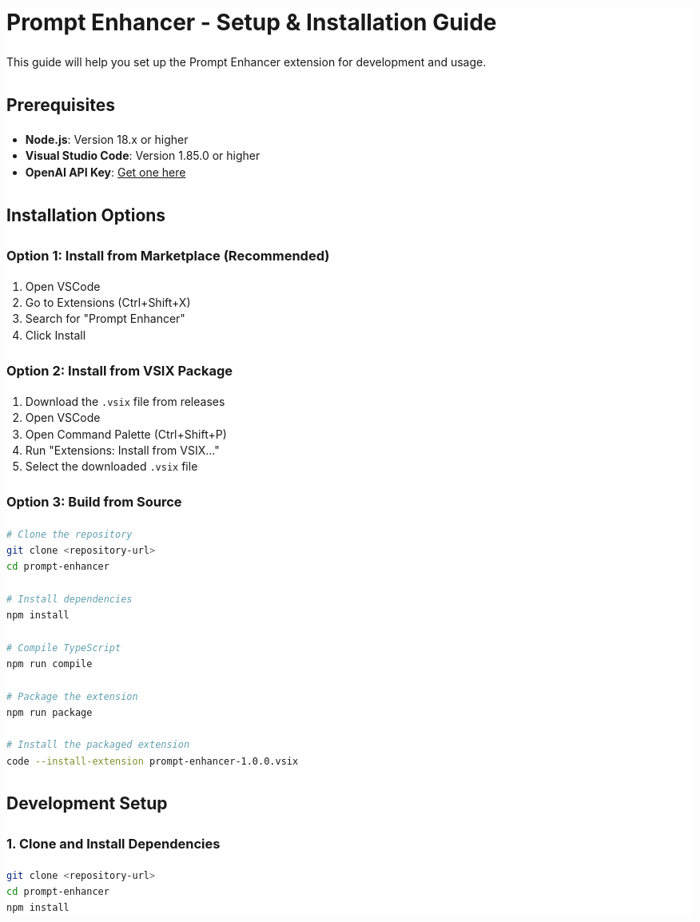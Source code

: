 # Prompt Enhancer - Setup & Installation Guide

This guide will help you set up the Prompt Enhancer extension for development and usage.

## Prerequisites

- **Node.js**: Version 18.x or higher
- **Visual Studio Code**: Version 1.85.0 or higher
- **OpenAI API Key**: [Get one here](https://platform.openai.com/api-keys)

## Installation Options

### Option 1: Install from Marketplace (Recommended)
1. Open VSCode
2. Go to Extensions (Ctrl+Shift+X)
3. Search for "Prompt Enhancer"
4. Click Install

### Option 2: Install from VSIX Package
1. Download the `.vsix` file from releases
2. Open VSCode
3. Open Command Palette (Ctrl+Shift+P)
4. Run "Extensions: Install from VSIX..."
5. Select the downloaded `.vsix` file

### Option 3: Build from Source
```bash
# Clone the repository
git clone <repository-url>
cd prompt-enhancer

# Install dependencies
npm install

# Compile TypeScript
npm run compile

# Package the extension
npm run package

# Install the packaged extension
code --install-extension prompt-enhancer-1.0.0.vsix
```

## Development Setup

### 1. Clone and Install Dependencies
```bash
git clone <repository-url>
cd prompt-enhancer
npm install
```
